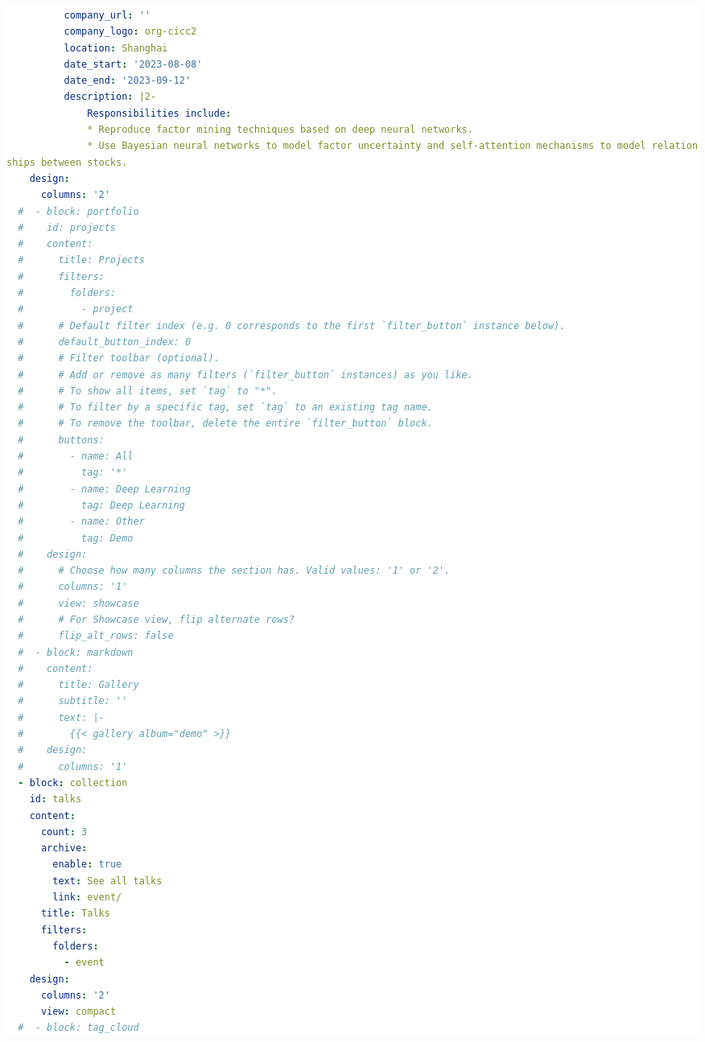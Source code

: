 ```yaml
          company_url: ''
          company_logo: org-cicc2
          location: Shanghai
          date_start: '2023-08-08'
          date_end: '2023-09-12'
          description: |2-
              Responsibilities include:
              * Reproduce factor mining techniques based on deep neural networks.
              * Use Bayesian neural networks to model factor uncertainty and self-attention mechanisms to model relationships between stocks.
    design:
      columns: '2'
  #  - block: portfolio
  #    id: projects
  #    content:
  #      title: Projects
  #      filters:
  #        folders:
  #          - project
  #      # Default filter index (e.g. 0 corresponds to the first `filter_button` instance below).
  #      default_button_index: 0
  #      # Filter toolbar (optional).
  #      # Add or remove as many filters (`filter_button` instances) as you like.
  #      # To show all items, set `tag` to "*".
  #      # To filter by a specific tag, set `tag` to an existing tag name.
  #      # To remove the toolbar, delete the entire `filter_button` block.
  #      buttons:
  #        - name: All
  #          tag: '*'
  #        - name: Deep Learning
  #          tag: Deep Learning
  #        - name: Other
  #          tag: Demo
  #    design:
  #      # Choose how many columns the section has. Valid values: '1' or '2'.
  #      columns: '1'
  #      view: showcase
  #      # For Showcase view, flip alternate rows?
  #      flip_alt_rows: false
  #  - block: markdown
  #    content:
  #      title: Gallery
  #      subtitle: ''
  #      text: |-
  #        {{< gallery album="demo" >}}
  #    design:
  #      columns: '1'
  - block: collection
    id: talks
    content:
      count: 3
      archive:
        enable: true
        text: See all talks
        link: event/
      title: Talks
      filters:
        folders:
          - event
    design:
      columns: '2'
      view: compact
  #  - block: tag_cloud
```